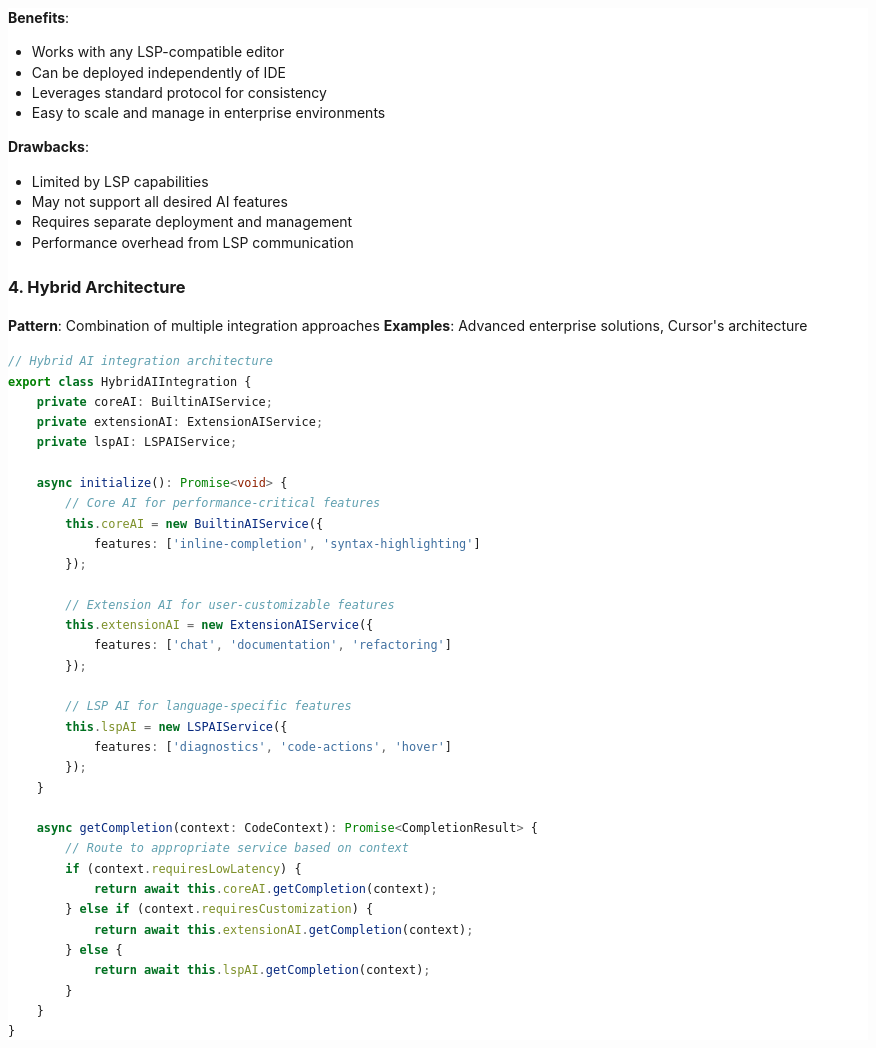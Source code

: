 **Benefits**:
- Works with any LSP-compatible editor
- Can be deployed independently of IDE
- Leverages standard protocol for consistency
- Easy to scale and manage in enterprise environments

**Drawbacks**:
- Limited by LSP capabilities
- May not support all desired AI features
- Requires separate deployment and management
- Performance overhead from LSP communication

### 4. Hybrid Architecture
**Pattern**: Combination of multiple integration approaches
**Examples**: Advanced enterprise solutions, Cursor's architecture

```typescript
// Hybrid AI integration architecture
export class HybridAIIntegration {
    private coreAI: BuiltinAIService;
    private extensionAI: ExtensionAIService;
    private lspAI: LSPAIService;
    
    async initialize(): Promise<void> {
        // Core AI for performance-critical features
        this.coreAI = new BuiltinAIService({
            features: ['inline-completion', 'syntax-highlighting']
        });
        
        // Extension AI for user-customizable features
        this.extensionAI = new ExtensionAIService({
            features: ['chat', 'documentation', 'refactoring']
        });
        
        // LSP AI for language-specific features
        this.lspAI = new LSPAIService({
            features: ['diagnostics', 'code-actions', 'hover']
        });
    }
    
    async getCompletion(context: CodeContext): Promise<CompletionResult> {
        // Route to appropriate service based on context
        if (context.requiresLowLatency) {
            return await this.coreAI.getCompletion(context);
        } else if (context.requiresCustomization) {
            return await this.extensionAI.getCompletion(context);
        } else {
            return await this.lspAI.getCompletion(context);
        }
    }
}
```
